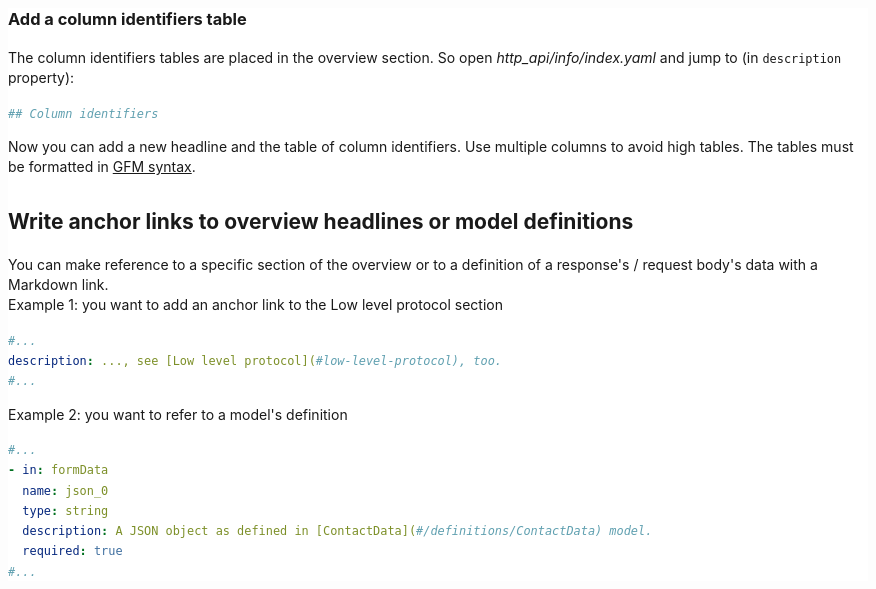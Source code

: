 ### Add a column identifiers table
The column identifiers tables are placed in the overview section. So open _http_api/info/index.yaml_ and jump
to (in `description` property):

```yaml
## Column identifiers
```

Now you can add a new headline and the table of column identifiers. Use multiple columns to avoid high tables.
The tables must be formatted in [GFM syntax](https://help.github.com/categories/writing-on-github/).

## Write anchor links to overview headlines or model definitions
You can make reference to a specific section of the overview or to a definition of a response's / request body's data with
a Markdown link.  
Example 1: you want to add an anchor link to the Low level protocol section

```yaml
#...
description: ..., see [Low level protocol](#low-level-protocol), too.
#...
```
Example 2: you want to refer to a model's definition

```yaml
#...
- in: formData
  name: json_0
  type: string
  description: A JSON object as defined in [ContactData](#/definitions/ContactData) model.
  required: true
#...
```